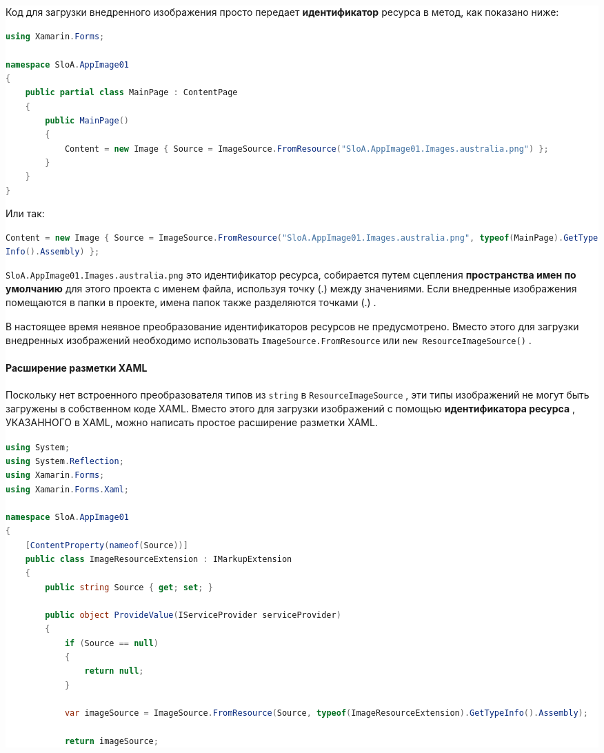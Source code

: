 Код для загрузки внедренного изображения просто передает **идентификатор** ресурса в метод, как показано ниже:

```c#
using Xamarin.Forms;

namespace SloA.AppImage01
{
    public partial class MainPage : ContentPage
    {
        public MainPage()
        {
            Content = new Image { Source = ImageSource.FromResource("SloA.AppImage01.Images.australia.png") };
        }
    }
}

```

Или так:

```c#
Content = new Image { Source = ImageSource.FromResource("SloA.AppImage01.Images.australia.png", typeof(MainPage).GetTypeInfo().Assembly) };
```

`SloA.AppImage01.Images.australia.png` это идентификатор ресурса, собирается путем сцепления **пространства имен по умолчанию** для этого проекта с именем файла, используя точку (.) между значениями. Если внедренные изображения помещаются в папки в проекте, имена папок также разделяются точками (.) .

В настоящее время неявное преобразование идентификаторов ресурсов не предусмотрено. Вместо этого для загрузки внедренных изображений необходимо использовать `ImageSource.FromResource` или `new ResourceImageSource()` .



#### Расширение разметки XAML

Поскольку нет встроенного преобразователя типов из `string` в `ResourceImageSource` , эти типы изображений не могут быть загружены в собственном коде XAML. Вместо этого для загрузки изображений с помощью **идентификатора ресурса** , УКАЗАННОГО в XAML, можно написать простое расширение разметки XAML.

```c#
using System;
using System.Reflection;
using Xamarin.Forms;
using Xamarin.Forms.Xaml;

namespace SloA.AppImage01
{
    [ContentProperty(nameof(Source))]
    public class ImageResourceExtension : IMarkupExtension
    {
        public string Source { get; set; }

        public object ProvideValue(IServiceProvider serviceProvider)
        {
            if (Source == null)
            {
                return null;
            }

            var imageSource = ImageSource.FromResource(Source, typeof(ImageResourceExtension).GetTypeInfo().Assembly);

            return imageSource;
```